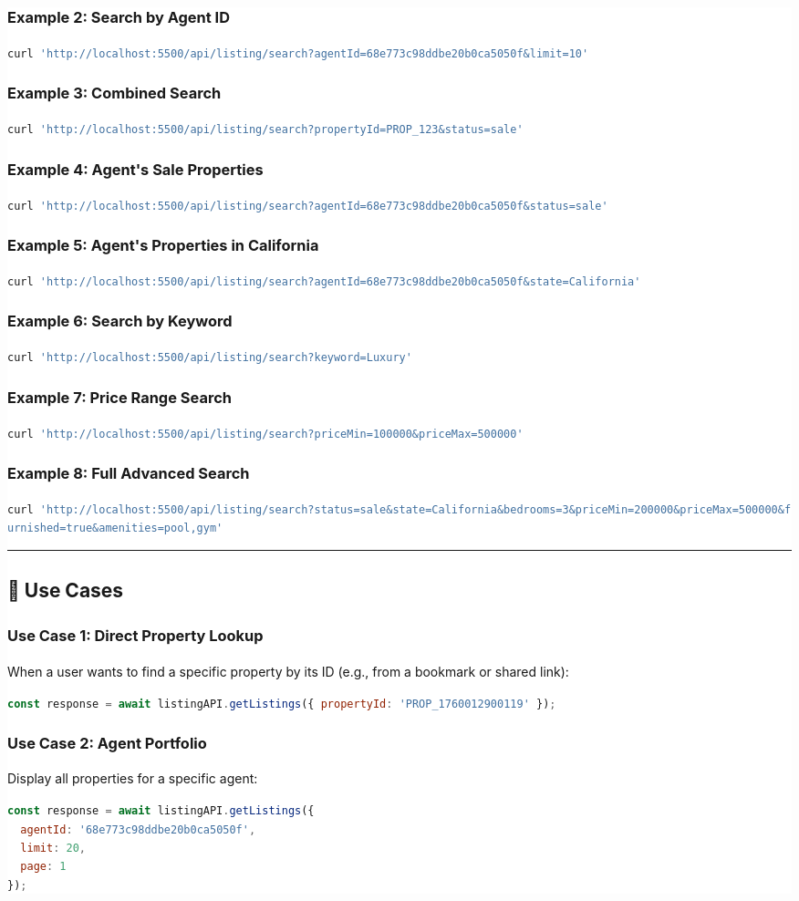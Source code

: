 ### Example 2: Search by Agent ID
```bash
curl 'http://localhost:5500/api/listing/search?agentId=68e773c98ddbe20b0ca5050f&limit=10'
```

### Example 3: Combined Search
```bash
curl 'http://localhost:5500/api/listing/search?propertyId=PROP_123&status=sale'
```

### Example 4: Agent's Sale Properties
```bash
curl 'http://localhost:5500/api/listing/search?agentId=68e773c98ddbe20b0ca5050f&status=sale'
```

### Example 5: Agent's Properties in California
```bash
curl 'http://localhost:5500/api/listing/search?agentId=68e773c98ddbe20b0ca5050f&state=California'
```

### Example 6: Search by Keyword
```bash
curl 'http://localhost:5500/api/listing/search?keyword=Luxury'
```

### Example 7: Price Range Search
```bash
curl 'http://localhost:5500/api/listing/search?priceMin=100000&priceMax=500000'
```

### Example 8: Full Advanced Search
```bash
curl 'http://localhost:5500/api/listing/search?status=sale&state=California&bedrooms=3&priceMin=200000&priceMax=500000&furnished=true&amenities=pool,gym'
```

---

## 🎯 Use Cases

### Use Case 1: Direct Property Lookup
When a user wants to find a specific property by its ID (e.g., from a bookmark or shared link):
```javascript
const response = await listingAPI.getListings({ propertyId: 'PROP_1760012900119' });
```

### Use Case 2: Agent Portfolio
Display all properties for a specific agent:
```javascript
const response = await listingAPI.getListings({ 
  agentId: '68e773c98ddbe20b0ca5050f',
  limit: 20,
  page: 1
});
```
